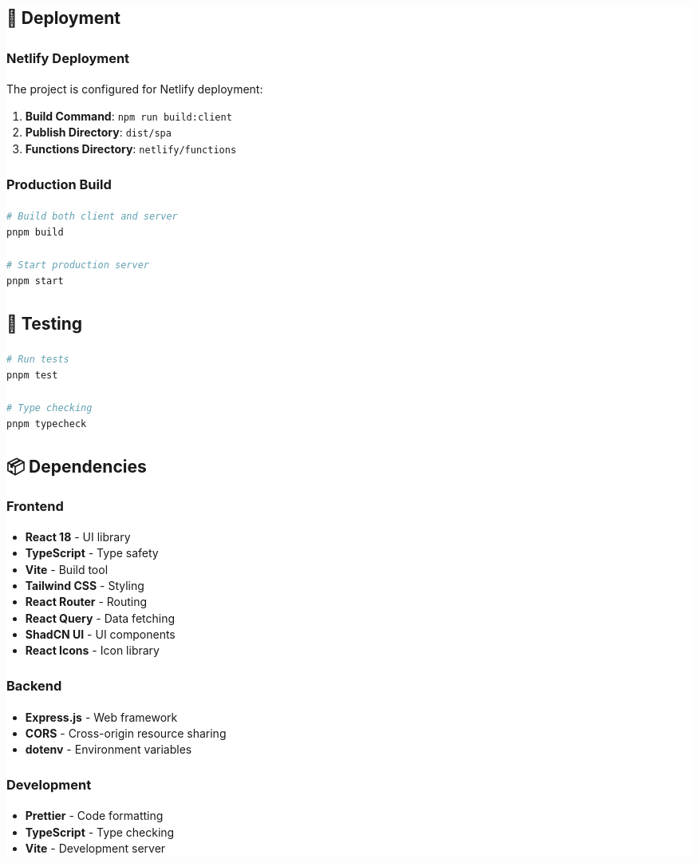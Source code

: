 ## 🚀 Deployment

### Netlify Deployment

The project is configured for Netlify deployment:

1. **Build Command**: `npm run build:client`
2. **Publish Directory**: `dist/spa`
3. **Functions Directory**: `netlify/functions`

### Production Build

```bash
# Build both client and server
pnpm build

# Start production server
pnpm start
```

## 🧪 Testing

```bash
# Run tests
pnpm test

# Type checking
pnpm typecheck
```

## 📦 Dependencies

### Frontend
- **React 18** - UI library
- **TypeScript** - Type safety
- **Vite** - Build tool
- **Tailwind CSS** - Styling
- **React Router** - Routing
- **React Query** - Data fetching
- **ShadCN UI** - UI components
- **React Icons** - Icon library

### Backend
- **Express.js** - Web framework
- **CORS** - Cross-origin resource sharing
- **dotenv** - Environment variables

### Development
- **Prettier** - Code formatting
- **TypeScript** - Type checking
- **Vite** - Development server
